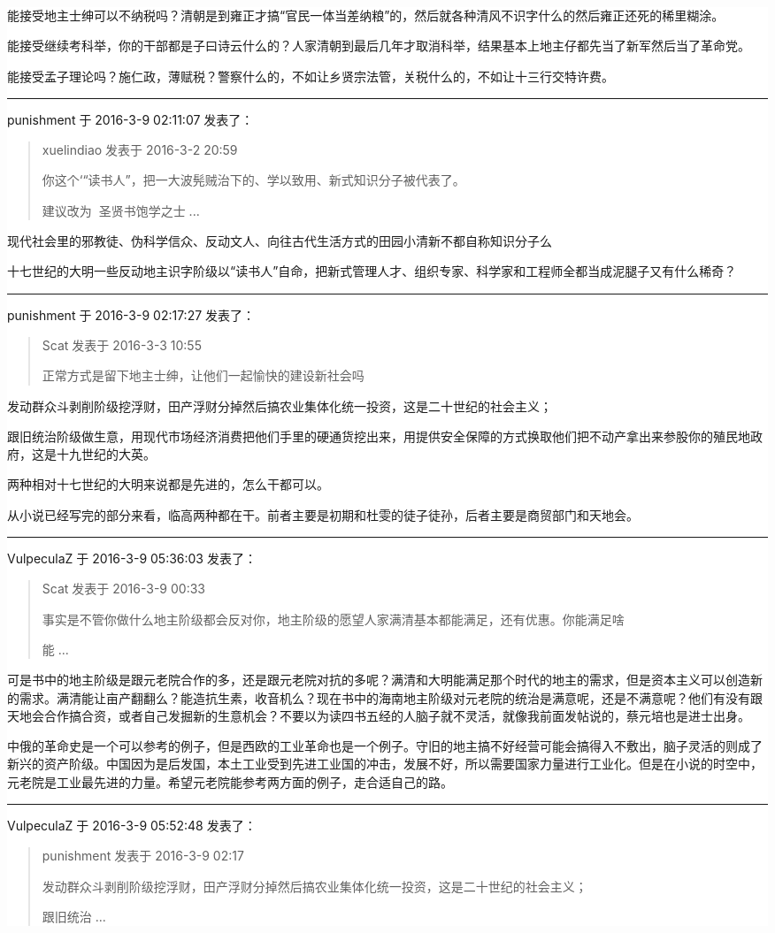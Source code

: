 能接受地主士绅可以不纳税吗？清朝是到雍正才搞“官民一体当差纳粮”的，然后就各种清风不识字什么的然后雍正还死的稀里糊涂。

能接受继续考科举，你的干部都是子曰诗云什么的？人家清朝到最后几年才取消科举，结果基本上地主仔都先当了新军然后当了革命党。

能接受孟子理论吗？施仁政，薄赋税？警察什么的，不如让乡贤宗法管，关税什么的，不如让十三行交特许费。

---

punishment 于 2016-3-9 02:11:07 发表了：

> xuelindiao 发表于 2016-3-2 20:59
>
> 你这个‘“读书人”，把一大波髡贼治下的、学以致用、新式知识分子被代表了。
>
> 建议改为&nbsp;&nbsp;圣贤书饱学之士 ...

现代社会里的邪教徒、伪科学信众、反动文人、向往古代生活方式的田园小清新不都自称知识分子么

十七世纪的大明一些反动地主识字阶级以“读书人”自命，把新式管理人才、组织专家、科学家和工程师全都当成泥腿子又有什么稀奇？

---

punishment 于 2016-3-9 02:17:27 发表了：

> Scat 发表于 2016-3-3 10:55
>
> 正常方式是留下地主士绅，让他们一起愉快的建设新社会吗

发动群众斗剥削阶级挖浮财，田产浮财分掉然后搞农业集体化统一投资，这是二十世纪的社会主义；

跟旧统治阶级做生意，用现代市场经济消费把他们手里的硬通货挖出来，用提供安全保障的方式换取他们把不动产拿出来参股你的殖民地政府，这是十九世纪的大英。

两种相对十七世纪的大明来说都是先进的，怎么干都可以。

从小说已经写完的部分来看，临高两种都在干。前者主要是初期和杜雯的徒子徒孙，后者主要是商贸部门和天地会。

---

VulpeculaZ 于 2016-3-9 05:36:03 发表了：

> Scat 发表于 2016-3-9 00:33
>
> 事实是不管你做什么地主阶级都会反对你，地主阶级的愿望人家满清基本都能满足，还有优惠。你能满足啥
>
> 能 ...

可是书中的地主阶级是跟元老院合作的多，还是跟元老院对抗的多呢？满清和大明能满足那个时代的地主的需求，但是资本主义可以创造新的需求。满清能让亩产翻翻么？能造抗生素，收音机么？现在书中的海南地主阶级对元老院的统治是满意呢，还是不满意呢？他们有没有跟天地会合作搞合资，或者自己发掘新的生意机会？不要以为读四书五经的人脑子就不灵活，就像我前面发帖说的，蔡元培也是进士出身。

中俄的革命史是一个可以参考的例子，但是西欧的工业革命也是一个例子。守旧的地主搞不好经营可能会搞得入不敷出，脑子灵活的则成了新兴的资产阶级。中国因为是后发国，本土工业受到先进工业国的冲击，发展不好，所以需要国家力量进行工业化。但是在小说的时空中，元老院是工业最先进的力量。希望元老院能参考两方面的例子，走合适自己的路。

---

VulpeculaZ 于 2016-3-9 05:52:48 发表了：

> punishment 发表于 2016-3-9 02:17
>
> 发动群众斗剥削阶级挖浮财，田产浮财分掉然后搞农业集体化统一投资，这是二十世纪的社会主义；
>
> 跟旧统治 ...
